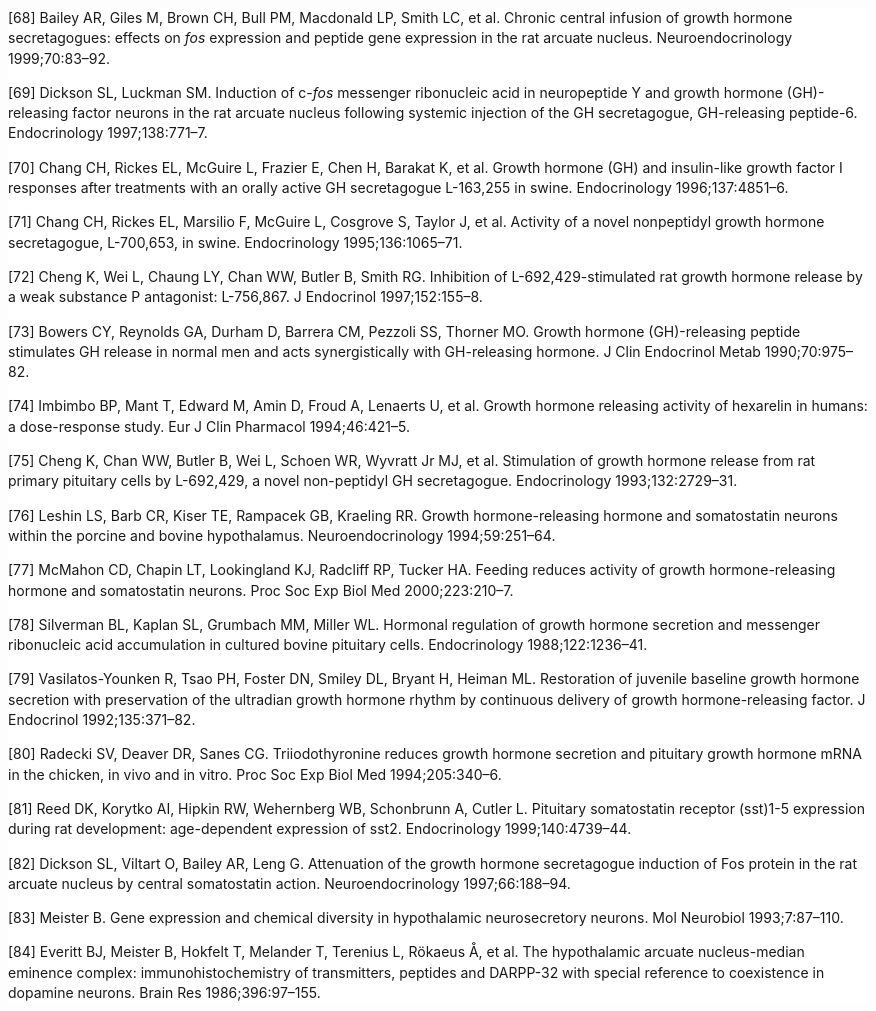 [68] Bailey AR, Giles M, Brown CH, Bull PM, Macdonald LP, Smith LC, et al. Chronic central infusion of growth hormone secretagogues: effects on *fos* expression and peptide gene expression in the rat arcuate nucleus. Neuroendocrinology 1999;70:83–92.

[69] Dickson SL, Luckman SM. Induction of c-*fos* messenger ribonucleic acid in neuropeptide Y and growth hormone (GH)-releasing factor neurons in the rat arcuate nucleus following systemic injection of the GH secretagogue, GH-releasing peptide-6. Endocrinology 1997;138:771–7.

[70] Chang CH, Rickes EL, McGuire L, Frazier E, Chen H, Barakat K, et al. Growth hormone (GH) and insulin-like growth factor I responses after treatments with an orally active GH secretagogue L-163,255 in swine. Endocrinology 1996;137:4851–6.

[71] Chang CH, Rickes EL, Marsilio F, McGuire L, Cosgrove S, Taylor J, et al. Activity of a novel nonpeptidyl growth hormone secretagogue, L-700,653, in swine. Endocrinology 1995;136:1065–71.

[72] Cheng K, Wei L, Chaung LY, Chan WW, Butler B, Smith RG. Inhibition of L-692,429-stimulated rat growth hormone release by a weak substance P antagonist: L-756,867. J Endocrinol 1997;152:155–8.

[73] Bowers CY, Reynolds GA, Durham D, Barrera CM, Pezzoli SS, Thorner MO. Growth hormone (GH)-releasing peptide stimulates GH release in normal men and acts synergistically with GH-releasing hormone. J Clin Endocrinol Metab 1990;70:975–82.

[74] Imbimbo BP, Mant T, Edward M, Amin D, Froud A, Lenaerts U, et al. Growth hormone releasing activity of hexarelin in humans: a dose-response study. Eur J Clin Pharmacol 1994;46:421–5.

[75] Cheng K, Chan WW, Butler B, Wei L, Schoen WR, Wyvratt Jr MJ, et al. Stimulation of growth hormone release from rat primary pituitary cells by L-692,429, a novel non-peptidyl GH secretagogue. Endocrinology 1993;132:2729–31.

[76] Leshin LS, Barb CR, Kiser TE, Rampacek GB, Kraeling RR. Growth hormone-releasing hormone and somatostatin neurons within the porcine and bovine hypothalamus. Neuroendocrinology 1994;59:251–64.

[77] McMahon CD, Chapin LT, Lookingland KJ, Radcliff RP, Tucker HA. Feeding reduces activity of growth hormone-releasing hormone and somatostatin neurons. Proc Soc Exp Biol Med 2000;223:210–7.

[78] Silverman BL, Kaplan SL, Grumbach MM, Miller WL. Hormonal regulation of growth hormone secretion and messenger ribonucleic acid accumulation in cultured bovine pituitary cells. Endocrinology 1988;122:1236–41.

[79] Vasilatos-Younken R, Tsao PH, Foster DN, Smiley DL, Bryant H, Heiman ML. Restoration of juvenile baseline growth hormone secretion with preservation of the ultradian growth hormone rhythm by continuous delivery of growth hormone-releasing factor. J Endocrinol 1992;135:371–82.

[80] Radecki SV, Deaver DR, Sanes CG. Triiodothyronine reduces growth hormone secretion and pituitary growth hormone mRNA in the chicken, in vivo and in vitro. Proc Soc Exp Biol Med 1994;205:340–6.

[81] Reed DK, Korytko AI, Hipkin RW, Wehernberg WB, Schonbrunn A, Cutler L. Pituitary somatostatin receptor (sst)1-5 expression during rat development: age-dependent expression of sst2. Endocrinology 1999;140:4739–44.

[82] Dickson SL, Viltart O, Bailey AR, Leng G. Attenuation of the growth hormone secretagogue induction of Fos protein in the rat arcuate nucleus by central somatostatin action. Neuroendocrinology 1997;66:188–94.

[83] Meister B. Gene expression and chemical diversity in hypothalamic neurosecretory neurons. Mol Neurobiol 1993;7:87–110.

[84] Everitt BJ, Meister B, Hokfelt T, Melander T, Terenius L, Rökaeus Å, et al. The hypothalamic arcuate nucleus-median eminence complex: immunohistochemistry of transmitters, peptides and DARPP-32 with special reference to coexistence in dopamine neurons. Brain Res 1986;396:97–155.

